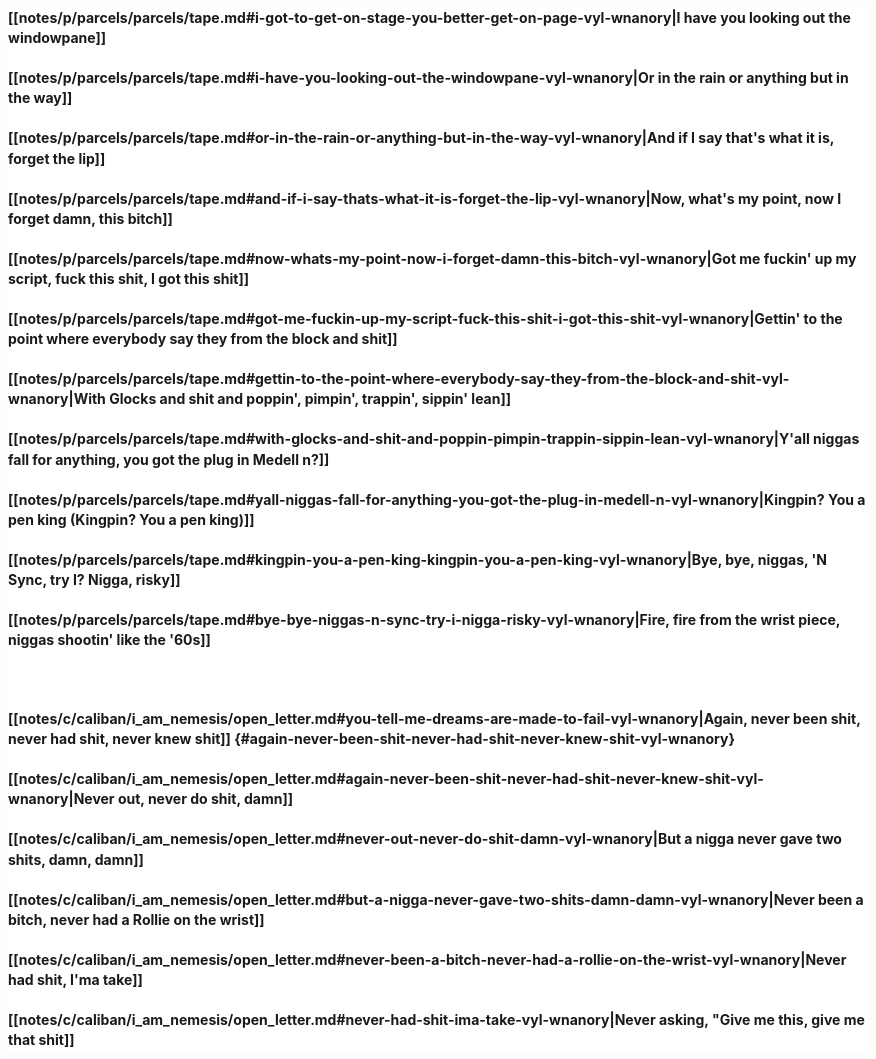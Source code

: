 #### [[notes/p/parcels/parcels/tape.md#i-got-to-get-on-stage-you-better-get-on-page-vyl-wnanory|I have you looking out the windowpane]]
#### [[notes/p/parcels/parcels/tape.md#i-have-you-looking-out-the-windowpane-vyl-wnanory|Or in the rain or anything but in the way]]
#### [[notes/p/parcels/parcels/tape.md#or-in-the-rain-or-anything-but-in-the-way-vyl-wnanory|And if I say that's what it is, forget the lip]]
#### [[notes/p/parcels/parcels/tape.md#and-if-i-say-thats-what-it-is-forget-the-lip-vyl-wnanory|Now, what's my point, now I forget damn, this bitch]]
#### [[notes/p/parcels/parcels/tape.md#now-whats-my-point-now-i-forget-damn-this-bitch-vyl-wnanory|Got me fuckin' up my script, fuck this shit, I got this shit]]
#### [[notes/p/parcels/parcels/tape.md#got-me-fuckin-up-my-script-fuck-this-shit-i-got-this-shit-vyl-wnanory|Gettin' to the point where everybody say they from the block and shit]]
#### [[notes/p/parcels/parcels/tape.md#gettin-to-the-point-where-everybody-say-they-from-the-block-and-shit-vyl-wnanory|With Glocks and shit and poppin', pimpin', trappin', sippin' lean]]
#### [[notes/p/parcels/parcels/tape.md#with-glocks-and-shit-and-poppin-pimpin-trappin-sippin-lean-vyl-wnanory|Y'all niggas fall for anything, you got the plug in Medell n?]]
#### [[notes/p/parcels/parcels/tape.md#yall-niggas-fall-for-anything-you-got-the-plug-in-medell-n-vyl-wnanory|Kingpin? You a pen king (Kingpin? You a pen king)]]
#### [[notes/p/parcels/parcels/tape.md#kingpin-you-a-pen-king-kingpin-you-a-pen-king-vyl-wnanory|Bye, bye, niggas, 'N Sync, try I? Nigga, risky]]
#### [[notes/p/parcels/parcels/tape.md#bye-bye-niggas-n-sync-try-i-nigga-risky-vyl-wnanory|Fire, fire from the wrist piece, niggas shootin' like the '60s]]
&nbsp;
#### [[notes/c/caliban/i_am_nemesis/open_letter.md#you-tell-me-dreams-are-made-to-fail-vyl-wnanory|Again, never been shit, never had shit, never knew shit]] {#again-never-been-shit-never-had-shit-never-knew-shit-vyl-wnanory}
#### [[notes/c/caliban/i_am_nemesis/open_letter.md#again-never-been-shit-never-had-shit-never-knew-shit-vyl-wnanory|Never out, never do shit, damn]]
#### [[notes/c/caliban/i_am_nemesis/open_letter.md#never-out-never-do-shit-damn-vyl-wnanory|But a nigga never gave two shits, damn, damn]]
#### [[notes/c/caliban/i_am_nemesis/open_letter.md#but-a-nigga-never-gave-two-shits-damn-damn-vyl-wnanory|Never been a bitch, never had a Rollie on the wrist]]
#### [[notes/c/caliban/i_am_nemesis/open_letter.md#never-been-a-bitch-never-had-a-rollie-on-the-wrist-vyl-wnanory|Never had shit, I'ma take]]
#### [[notes/c/caliban/i_am_nemesis/open_letter.md#never-had-shit-ima-take-vyl-wnanory|Never asking, "Give me this, give me that shit]]